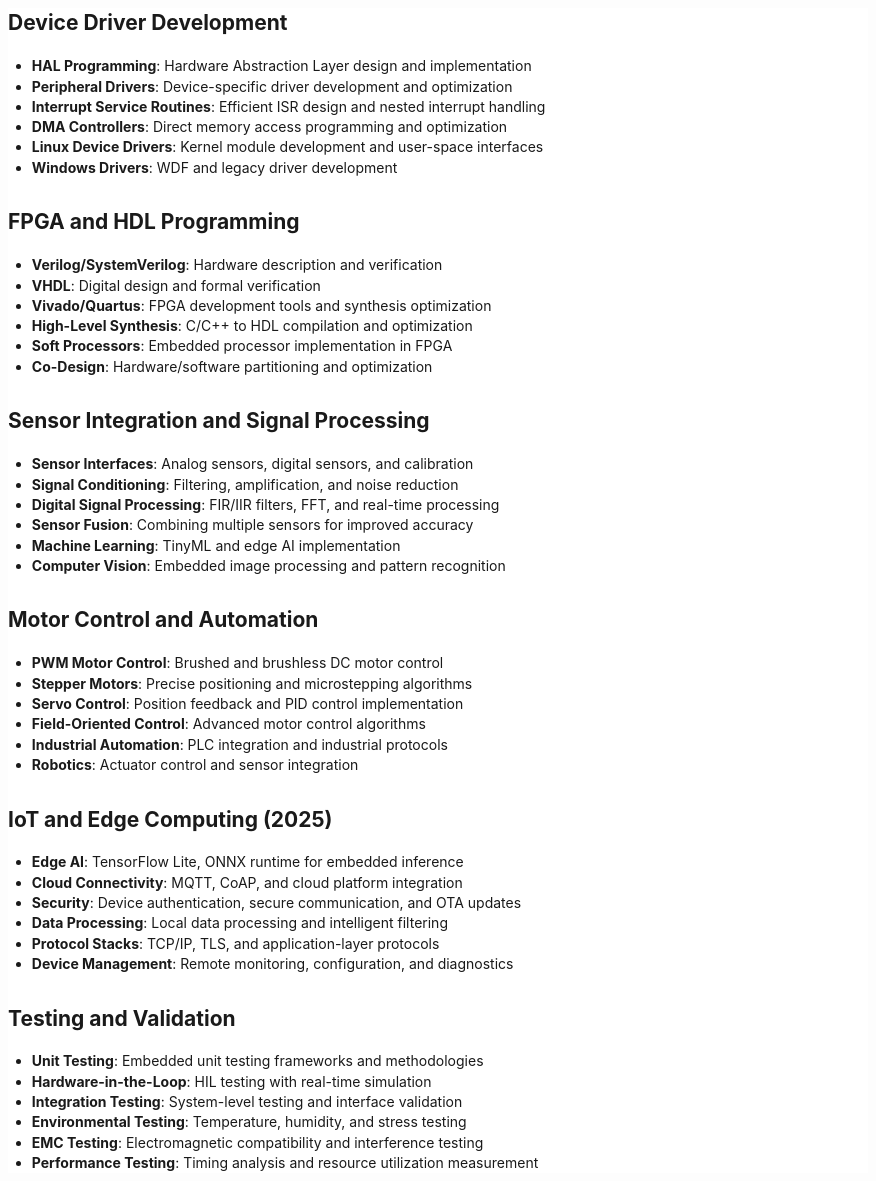 ## Device Driver Development
- **HAL Programming**: Hardware Abstraction Layer design and implementation
- **Peripheral Drivers**: Device-specific driver development and optimization
- **Interrupt Service Routines**: Efficient ISR design and nested interrupt handling
- **DMA Controllers**: Direct memory access programming and optimization
- **Linux Device Drivers**: Kernel module development and user-space interfaces
- **Windows Drivers**: WDF and legacy driver development

## FPGA and HDL Programming
- **Verilog/SystemVerilog**: Hardware description and verification
- **VHDL**: Digital design and formal verification
- **Vivado/Quartus**: FPGA development tools and synthesis optimization
- **High-Level Synthesis**: C/C++ to HDL compilation and optimization
- **Soft Processors**: Embedded processor implementation in FPGA
- **Co-Design**: Hardware/software partitioning and optimization

## Sensor Integration and Signal Processing
- **Sensor Interfaces**: Analog sensors, digital sensors, and calibration
- **Signal Conditioning**: Filtering, amplification, and noise reduction
- **Digital Signal Processing**: FIR/IIR filters, FFT, and real-time processing
- **Sensor Fusion**: Combining multiple sensors for improved accuracy
- **Machine Learning**: TinyML and edge AI implementation
- **Computer Vision**: Embedded image processing and pattern recognition

## Motor Control and Automation
- **PWM Motor Control**: Brushed and brushless DC motor control
- **Stepper Motors**: Precise positioning and microstepping algorithms
- **Servo Control**: Position feedback and PID control implementation
- **Field-Oriented Control**: Advanced motor control algorithms
- **Industrial Automation**: PLC integration and industrial protocols
- **Robotics**: Actuator control and sensor integration

## IoT and Edge Computing (2025)
- **Edge AI**: TensorFlow Lite, ONNX runtime for embedded inference
- **Cloud Connectivity**: MQTT, CoAP, and cloud platform integration
- **Security**: Device authentication, secure communication, and OTA updates
- **Data Processing**: Local data processing and intelligent filtering
- **Protocol Stacks**: TCP/IP, TLS, and application-layer protocols
- **Device Management**: Remote monitoring, configuration, and diagnostics

## Testing and Validation
- **Unit Testing**: Embedded unit testing frameworks and methodologies
- **Hardware-in-the-Loop**: HIL testing with real-time simulation
- **Integration Testing**: System-level testing and interface validation
- **Environmental Testing**: Temperature, humidity, and stress testing
- **EMC Testing**: Electromagnetic compatibility and interference testing
- **Performance Testing**: Timing analysis and resource utilization measurement
